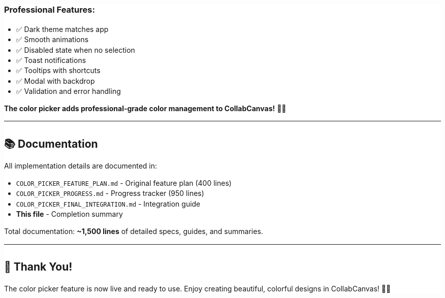### Professional Features:
- ✅ Dark theme matches app
- ✅ Smooth animations
- ✅ Disabled state when no selection
- ✅ Toast notifications
- ✅ Tooltips with shortcuts
- ✅ Modal with backdrop
- ✅ Validation and error handling

**The color picker adds professional-grade color management to CollabCanvas!** 🎨✨

---

## 📚 **Documentation**

All implementation details are documented in:
- `COLOR_PICKER_FEATURE_PLAN.md` - Original feature plan (400 lines)
- `COLOR_PICKER_PROGRESS.md` - Progress tracker (950 lines)
- `COLOR_PICKER_FINAL_INTEGRATION.md` - Integration guide
- **This file** - Completion summary

Total documentation: **~1,500 lines** of detailed specs, guides, and summaries.

---

## 🙌 **Thank You!**

The color picker feature is now live and ready to use. Enjoy creating beautiful, colorful designs in CollabCanvas! 🎨🚀

